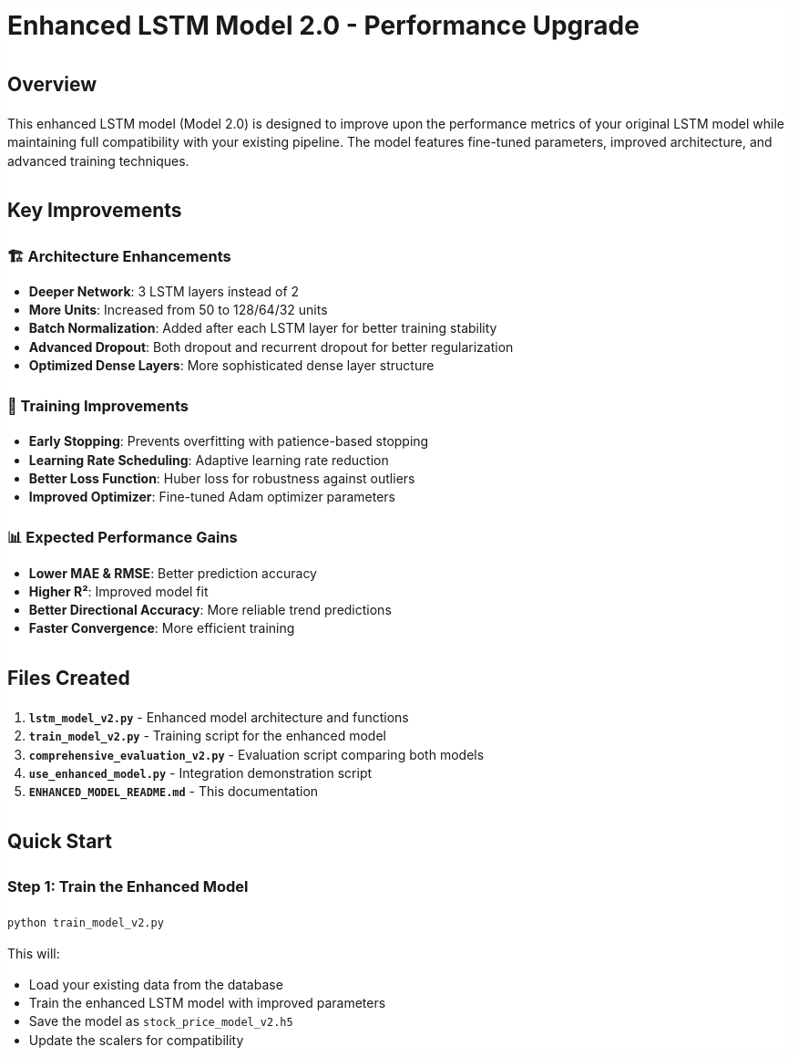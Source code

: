 # Enhanced LSTM Model 2.0 - Performance Upgrade

## Overview

This enhanced LSTM model (Model 2.0) is designed to improve upon the performance metrics of your original LSTM model while maintaining full compatibility with your existing pipeline. The model features fine-tuned parameters, improved architecture, and advanced training techniques.

## Key Improvements

### 🏗️ Architecture Enhancements
- **Deeper Network**: 3 LSTM layers instead of 2
- **More Units**: Increased from 50 to 128/64/32 units
- **Batch Normalization**: Added after each LSTM layer for better training stability
- **Advanced Dropout**: Both dropout and recurrent dropout for better regularization
- **Optimized Dense Layers**: More sophisticated dense layer structure

### 🎯 Training Improvements
- **Early Stopping**: Prevents overfitting with patience-based stopping
- **Learning Rate Scheduling**: Adaptive learning rate reduction
- **Better Loss Function**: Huber loss for robustness against outliers
- **Improved Optimizer**: Fine-tuned Adam optimizer parameters

### 📊 Expected Performance Gains
- **Lower MAE & RMSE**: Better prediction accuracy
- **Higher R²**: Improved model fit
- **Better Directional Accuracy**: More reliable trend predictions
- **Faster Convergence**: More efficient training

## Files Created

1. **`lstm_model_v2.py`** - Enhanced model architecture and functions
2. **`train_model_v2.py`** - Training script for the enhanced model
3. **`comprehensive_evaluation_v2.py`** - Evaluation script comparing both models
4. **`use_enhanced_model.py`** - Integration demonstration script
5. **`ENHANCED_MODEL_README.md`** - This documentation

## Quick Start

### Step 1: Train the Enhanced Model
```bash
python train_model_v2.py
```

This will:
- Load your existing data from the database
- Train the enhanced LSTM model with improved parameters
- Save the model as `stock_price_model_v2.h5`
- Update the scalers for compatibility
